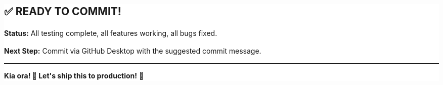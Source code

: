 
## ✅ **READY TO COMMIT!**

**Status:** All testing complete, all features working, all bugs fixed.

**Next Step:** Commit via GitHub Desktop with the suggested commit message.

---

**Kia ora! 🧺 Let's ship this to production!** 🚀

